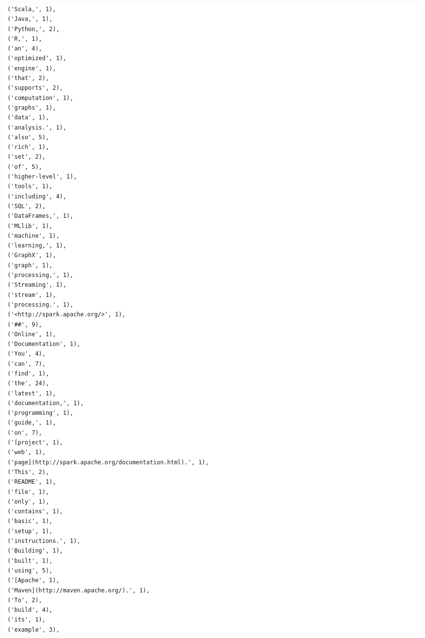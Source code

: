      ('Scala,', 1),
     ('Java,', 1),
     ('Python,', 2),
     ('R,', 1),
     ('an', 4),
     ('optimized', 1),
     ('engine', 1),
     ('that', 2),
     ('supports', 2),
     ('computation', 1),
     ('graphs', 1),
     ('data', 1),
     ('analysis.', 1),
     ('also', 5),
     ('rich', 1),
     ('set', 2),
     ('of', 5),
     ('higher-level', 1),
     ('tools', 1),
     ('including', 4),
     ('SQL', 2),
     ('DataFrames,', 1),
     ('MLlib', 1),
     ('machine', 1),
     ('learning,', 1),
     ('GraphX', 1),
     ('graph', 1),
     ('processing,', 1),
     ('Streaming', 1),
     ('stream', 1),
     ('processing.', 1),
     ('<http://spark.apache.org/>', 1),
     ('##', 9),
     ('Online', 1),
     ('Documentation', 1),
     ('You', 4),
     ('can', 7),
     ('find', 1),
     ('the', 24),
     ('latest', 1),
     ('documentation,', 1),
     ('programming', 1),
     ('guide,', 1),
     ('on', 7),
     ('[project', 1),
     ('web', 1),
     ('page](http://spark.apache.org/documentation.html).', 1),
     ('This', 2),
     ('README', 1),
     ('file', 1),
     ('only', 1),
     ('contains', 1),
     ('basic', 1),
     ('setup', 1),
     ('instructions.', 1),
     ('Building', 1),
     ('built', 1),
     ('using', 5),
     ('[Apache', 1),
     ('Maven](http://maven.apache.org/).', 1),
     ('To', 2),
     ('build', 4),
     ('its', 1),
     ('example', 3),